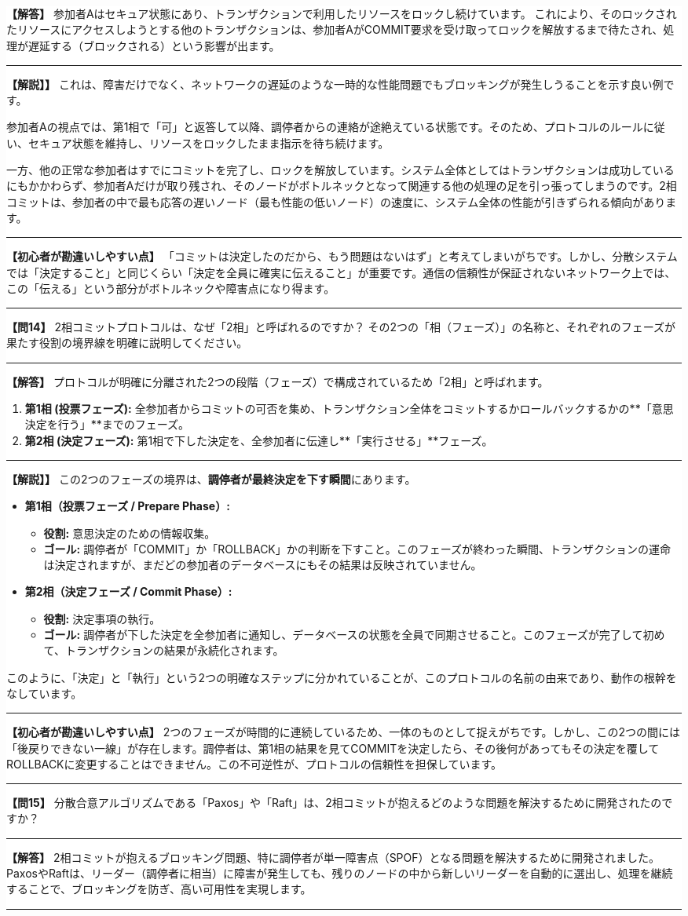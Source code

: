 **【解答】**
参加者Aはセキュア状態にあり、トランザクションで利用したリソースをロックし続けています。
これにより、そのロックされたリソースにアクセスしようとする他のトランザクションは、参加者AがCOMMIT要求を受け取ってロックを解放するまで待たされ、処理が遅延する（ブロックされる）という影響が出ます。

---
**【解説】】**
これは、障害だけでなく、ネットワークの遅延のような一時的な性能問題でもブロッキングが発生しうることを示す良い例です。

参加者Aの視点では、第1相で「可」と返答して以降、調停者からの連絡が途絶えている状態です。そのため、プロトコルのルールに従い、セキュア状態を維持し、リソースをロックしたまま指示を待ち続けます。

一方、他の正常な参加者はすでにコミットを完了し、ロックを解放しています。システム全体としてはトランザクションは成功しているにもかかわらず、参加者Aだけが取り残され、そのノードがボトルネックとなって関連する他の処理の足を引っ張ってしまうのです。2相コミットは、参加者の中で最も応答の遅いノード（最も性能の低いノード）の速度に、システム全体の性能が引きずられる傾向があります。

---
**【初心者が勘違いしやすい点】**
「コミットは決定したのだから、もう問題はないはず」と考えてしまいがちです。しかし、分散システムでは「決定すること」と同じくらい「決定を全員に確実に伝えること」が重要です。通信の信頼性が保証されないネットワーク上では、この「伝える」という部分がボトルネックや障害点になり得ます。

---
**【問14】**
2相コミットプロトコルは、なぜ「2相」と呼ばれるのですか？ その2つの「相（フェーズ）」の名称と、それぞれのフェーズが果たす役割の境界線を明確に説明してください。

---
**【解答】**
プロトコルが明確に分離された2つの段階（フェーズ）で構成されているため「2相」と呼ばれます。
1.  **第1相 (投票フェーズ):** 全参加者からコミットの可否を集め、トランザクション全体をコミットするかロールバックするかの**「意思決定を行う」**までのフェーズ。
2.  **第2相 (決定フェーズ):** 第1相で下した決定を、全参加者に伝達し**「実行させる」**フェーズ。

---
**【解説】】**
この2つのフェーズの境界は、**調停者が最終決定を下す瞬間**にあります。

*   **第1相（投票フェーズ / Prepare Phase）:**
    *   **役割:** 意思決定のための情報収集。
    *   **ゴール:** 調停者が「COMMIT」か「ROLLBACK」かの判断を下すこと。このフェーズが終わった瞬間、トランザクションの運命は決定されますが、まだどの参加者のデータベースにもその結果は反映されていません。

*   **第2相（決定フェーズ / Commit Phase）:**
    *   **役割:** 決定事項の執行。
    *   **ゴール:** 調停者が下した決定を全参加者に通知し、データベースの状態を全員で同期させること。このフェーズが完了して初めて、トランザクションの結果が永続化されます。

このように、「決定」と「執行」という2つの明確なステップに分かれていることが、このプロトコルの名前の由来であり、動作の根幹をなしています。

---
**【初心者が勘違いしやすい点】**
2つのフェーズが時間的に連続しているため、一体のものとして捉えがちです。しかし、この2つの間には「後戻りできない一線」が存在します。調停者は、第1相の結果を見てCOMMITを決定したら、その後何があってもその決定を覆してROLLBACKに変更することはできません。この不可逆性が、プロトコルの信頼性を担保しています。

---
**【問15】**
分散合意アルゴリズムである「Paxos」や「Raft」は、2相コミットが抱えるどのような問題を解決するために開発されたのですか？

---
**【解答】**
2相コミットが抱えるブロッキング問題、特に調停者が単一障害点（SPOF）となる問題を解決するために開発されました。PaxosやRaftは、リーダー（調停者に相当）に障害が発生しても、残りのノードの中から新しいリーダーを自動的に選出し、処理を継続することで、ブロッキングを防ぎ、高い可用性を実現します。

---